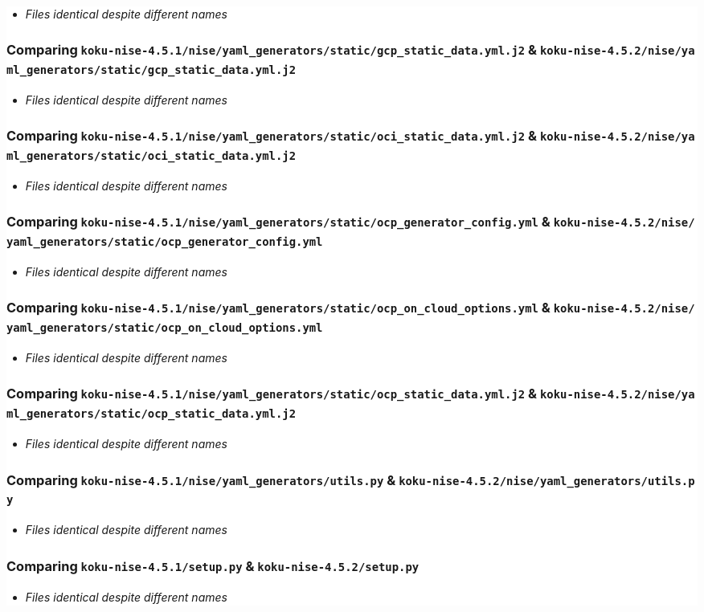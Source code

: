  * *Files identical despite different names*

### Comparing `koku-nise-4.5.1/nise/yaml_generators/static/gcp_static_data.yml.j2` & `koku-nise-4.5.2/nise/yaml_generators/static/gcp_static_data.yml.j2`

 * *Files identical despite different names*

### Comparing `koku-nise-4.5.1/nise/yaml_generators/static/oci_static_data.yml.j2` & `koku-nise-4.5.2/nise/yaml_generators/static/oci_static_data.yml.j2`

 * *Files identical despite different names*

### Comparing `koku-nise-4.5.1/nise/yaml_generators/static/ocp_generator_config.yml` & `koku-nise-4.5.2/nise/yaml_generators/static/ocp_generator_config.yml`

 * *Files identical despite different names*

### Comparing `koku-nise-4.5.1/nise/yaml_generators/static/ocp_on_cloud_options.yml` & `koku-nise-4.5.2/nise/yaml_generators/static/ocp_on_cloud_options.yml`

 * *Files identical despite different names*

### Comparing `koku-nise-4.5.1/nise/yaml_generators/static/ocp_static_data.yml.j2` & `koku-nise-4.5.2/nise/yaml_generators/static/ocp_static_data.yml.j2`

 * *Files identical despite different names*

### Comparing `koku-nise-4.5.1/nise/yaml_generators/utils.py` & `koku-nise-4.5.2/nise/yaml_generators/utils.py`

 * *Files identical despite different names*

### Comparing `koku-nise-4.5.1/setup.py` & `koku-nise-4.5.2/setup.py`

 * *Files identical despite different names*

